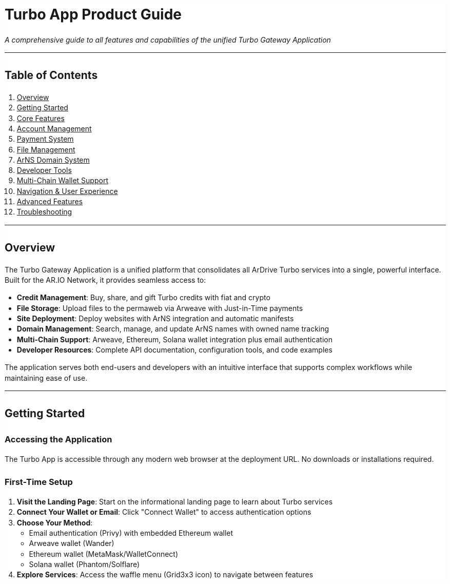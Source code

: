 # Turbo App Product Guide

*A comprehensive guide to all features and capabilities of the unified Turbo Gateway Application*

---

## Table of Contents

1. [Overview](#overview)
2. [Getting Started](#getting-started)
3. [Core Features](#core-features)
4. [Account Management](#account-management)
5. [Payment System](#payment-system)
6. [File Management](#file-management)
7. [ArNS Domain System](#arns-domain-system)
8. [Developer Tools](#developer-tools)
9. [Multi-Chain Wallet Support](#multi-chain-wallet-support)
10. [Navigation & User Experience](#navigation--user-experience)
11. [Advanced Features](#advanced-features)
12. [Troubleshooting](#troubleshooting)

---

## Overview

The Turbo Gateway Application is a unified platform that consolidates all ArDrive Turbo services into a single, powerful interface. Built for the AR.IO Network, it provides seamless access to:

- **Credit Management**: Buy, share, and gift Turbo credits with fiat and crypto
- **File Storage**: Upload files to the permaweb via Arweave with Just-in-Time payments
- **Site Deployment**: Deploy websites with ArNS integration and automatic manifests
- **Domain Management**: Search, manage, and update ArNS names with owned name tracking
- **Multi-Chain Support**: Arweave, Ethereum, Solana wallet integration plus email authentication
- **Developer Resources**: Complete API documentation, configuration tools, and code examples

The application serves both end-users and developers with an intuitive interface that supports complex workflows while maintaining ease of use.

---

## Getting Started

### Accessing the Application

The Turbo App is accessible through any modern web browser at the deployment URL. No downloads or installations required.

### First-Time Setup

1. **Visit the Landing Page**: Start on the informational landing page to learn about Turbo services
2. **Connect Your Wallet or Email**: Click "Connect Wallet" to access authentication options
3. **Choose Your Method**:
   - Email authentication (Privy) with embedded Ethereum wallet
   - Arweave wallet (Wander)
   - Ethereum wallet (MetaMask/WalletConnect)
   - Solana wallet (Phantom/Solflare)
4. **Explore Services**: Access the waffle menu (Grid3x3 icon) to navigate between features
